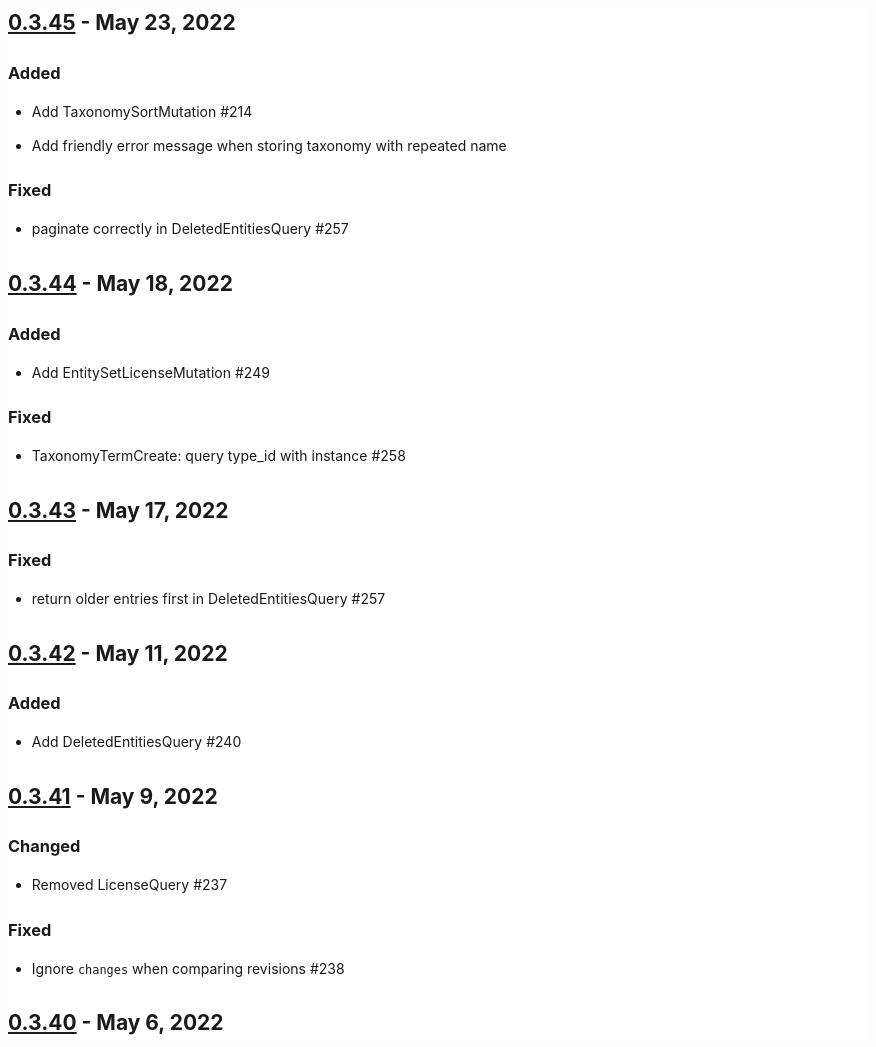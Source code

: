 ## [0.3.45](https://github.com/serlo/serlo.org-database-layer/compare/v0.3.44..v0.3.45) - May 23, 2022

### Added

- Add TaxonomySortMutation #214

- Add friendly error message when storing taxonomy with repeated name

### Fixed

- paginate correctly in DeletedEntitiesQuery #257

## [0.3.44](https://github.com/serlo/serlo.org-database-layer/compare/v0.3.43..v0.3.44) - May 18, 2022

### Added

- Add EntitySetLicenseMutation #249

### Fixed

- TaxonomyTermCreate: query type_id with instance #258

## [0.3.43](https://github.com/serlo/serlo.org-database-layer/compare/v0.3.42..v0.3.43) - May 17, 2022

### Fixed

- return older entries first in DeletedEntitiesQuery #257

## [0.3.42](https://github.com/serlo/serlo.org-database-layer/compare/v0.3.41..v0.3.42) - May 11, 2022

### Added

- Add DeletedEntitiesQuery #240

## [0.3.41](https://github.com/serlo/serlo.org-database-layer/compare/v0.3.40..v0.3.41) - May 9, 2022

### Changed

- Removed LicenseQuery #237

### Fixed

- Ignore `changes` when comparing revisions #238

## [0.3.40](https://github.com/serlo/serlo.org-database-layer/compare/v0.3.39..v0.3.40) - May 6, 2022
